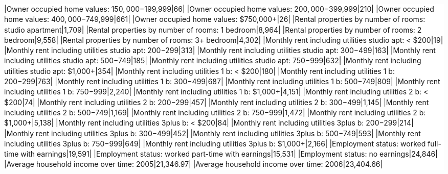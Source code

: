 |Owner occupied home values: $150,000-$199,999|66|
|Owner occupied home values: $200,000-$399,999|210|
|Owner occupied home values: $400,000-$749,999|661|
|Owner occupied home values: $750,000+|26|
|Rental properties by number of rooms: studio apartment|1,709|
|Rental properties by number of rooms: 1 bedroom|8,964|
|Rental properties by number of rooms: 2 bedroom|9,558|
|Rental properties by number of rooms: 3+ bedroom|4,302|
|Monthly rent including utilities studio apt: < $200|19|
|Monthly rent including utilities studio apt: $200-$299|313|
|Monthly rent including utilities studio apt: $300-$499|163|
|Monthly rent including utilities studio apt: $500-$749|185|
|Monthly rent including utilities studio apt: $750-$999|632|
|Monthly rent including utilities studio apt: $1,000+|354|
|Monthly rent including utilities 1 b: < $200|180|
|Monthly rent including utilities 1 b: $200-$299|763|
|Monthly rent including utilities 1 b: $300-$499|687|
|Monthly rent including utilities 1 b: $500-$749|809|
|Monthly rent including utilities 1 b: $750-$999|2,240|
|Monthly rent including utilities 1 b: $1,000+|4,151|
|Monthly rent including utilities 2 b: < $200|74|
|Monthly rent including utilities 2 b: $200-$299|457|
|Monthly rent including utilities 2 b: $300-$499|1,145|
|Monthly rent including utilities 2 b: $500-$749|1,169|
|Monthly rent including utilities 2 b: $750-$999|1,472|
|Monthly rent including utilities 2 b: $1,000+|5,138|
|Monthly rent including utilities 3plus b: < $200|84|
|Monthly rent including utilities 3plus b: $200-$299|214|
|Monthly rent including utilities 3plus b: $300-$499|452|
|Monthly rent including utilities 3plus b: $500-$749|593|
|Monthly rent including utilities 3plus b: $750-$999|649|
|Monthly rent including utilities 3plus b: $1,000+|2,166|
|Employment status: worked full-time with earnings|19,591|
|Employment status: worked part-time with earnings|15,531|
|Employment status: no earnings|24,846|
|Average household income over time: 2005|21,346.97|
|Average household income over time: 2006|23,404.66|